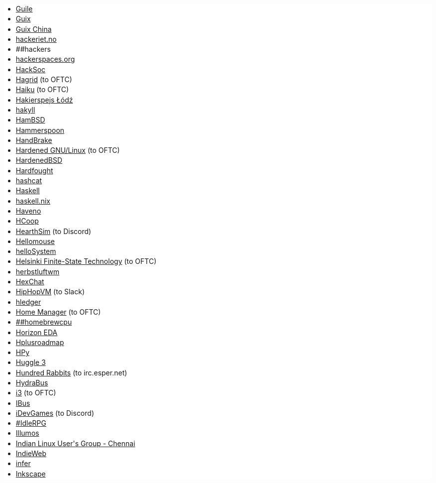 - [Guile](https://www.gnu.org/software/guile/learn/)
- [Guix](https://github.com/guix-mirror/guix/commit/c0087d33705f53cc3619a1a43a33602aaecc3a8b)
- [Guix China](https://github.com/guixcn/guixcn.github.io/commit/8eced0c3583f74f4ba1f3d9746e00e284ad1780f)
- [hackeriet.no](https://twitter.com/hackeriet/status/1397480914981167104)
- ##hackers
- [hackerspaces.org](https://wiki.hackerspaces.org/Communication#IRC)
- [HackSoc](https://www.hacksoc.org/news/2021-05-25-moving-to-libera.html)
- [Hagrid](https://gitlab.com/hagrid-keyserver/hagrid/-/commit/c85a7e2c14586ebca701f9018a9fc11d1a505c89) (to OFTC)
- [Haiku](https://www.haiku-os.org/news/2021-05-19_haiku_is_moving_to_oftc/) (to OFTC)
- [Hakierspejs Łódź](https://github.com/hakierspejs/homepage/pull/33)
- [hakyll](https://github.com/jaspervdj/hakyll/commit/8980133284d7d5f0d7cd71580796150c74b22f2d)
- [HamBSD](https://twitter.com/hambsdorg/status/1397943204843036674)
- [Hammerspoon](https://twitter.com/_hammerspoon/status/1397647962851926023)
- [HandBrake](https://forum.handbrake.fr/viewtopic.php?p=196519#p196519)
- [Hardened GNU/Linux](https://github.com/hardenedlinux/hardenedlinux.github.io/commit/3967d8f421a25585f43e79721af69a884298a910) (to OFTC)
- [HardenedBSD](https://hardenedbsd.org/article/shawn-webb/2021-05-26/hardenedbsd-switching-irc-servers)
- [Hardfought](https://www.hardfought.org/libera-irc/)
- [hashcat](https://hashcat.net/forum/thread-10134.html)
- [Haskell](https://old.reddit.com/r/haskell/comments/nhkrfc/a_robust_haskell_ecosystem_is_now_active_on/)
- [haskell.nix](https://github.com/input-output-hk/haskell.nix/commit/85245c56f1517942f15542bd347e2f148c452ac5)
- [Haveno](https://github.com/haveno-dex/haveno-meta/issues/10)
- [HCoop](https://wiki.hcoop.net/IrcChannel)
- [HearthSim](https://github.com/HearthSim/hearthsim.info/commit/b9736c8638a18c1daf3d082032ae18e846ef23d6) (to Discord)
- [Hellomouse](https://github.com/siraben/freenode-exodus/issues/102)
- [helloSystem](https://github.com/helloSystem/docs/commit/2bb0f6a26b1e08705c6025fade70e7a775f86882)
- [Helsinki Finite-State Technology](https://github.com/hfst/hfst/commit/3977c5c1ace1fc77fcc374fae8836c71b35bcb19) (to OFTC)
- [herbstluftwm](https://github.com/herbstluftwm/herbstluftwm/commit/5b519afb22b932bb45debd7cb23c745465014c47)
- [HexChat](https://hexchat.github.io/news/hexchat-channel.html)
- [HipHopVM](https://github.com/hhvm/hhvm.com/pull/132) (to Slack)
- [hledger](https://groups.google.com/g/hledger/c/9NQ_1_ng1XM/m/OeRFIMbxBQAJ)
- [Home Manager](https://discourse.nixos.org/t/home-manager-irc-move-to-oftc/13352) (to OFTC)
- [##homebrewcpu](https://twitter.com/sarahemm/status/1397564338865639424)
- [Horizon EDA](https://github.com/horizon-eda/horizon/commit/c1a1c7e3968944da15e878a485e50266a258fa57)
- [Hplusroadmap](https://diyhpl.us/wiki/hplusroadmap/)
- [HPy](https://hpyproject.org/blog/posts/2021/05/hpy-irc-moves-to-libera-chat/)
- [Huggle 3](https://github.com/huggle/huggle3-qt-lx/commit/e31876b4f645a39d2b1636a98f3edadee0162746)
- [Hundred Rabbits](https://github.com/hundredrabbits/100r.co/commit/9fdd9d4cf4957d2d894e2f05c87b7ec806f90995) (to irc.esper.net)
- [HydraBus](https://twitter.com/hydrabus/status/1397654991087849482)
- [i3](https://github.com/i3/i3.github.io/commit/46d93a31fb5cfe889f6446dceba028f81bf334b7) (to OFTC)
- [IBus](https://github.com/ibus/ibus/wiki/Home/_compare/748855508c4af3051dec245e189add9813f0351d...bb997b79a0b610ead19d0123d1722826a026bced)
- [iDevGames](https://github.com/idevgames/idevgames.com/commit/12bbda4db34680fdda6091ea7a375daa6e916351) (to Discord)
- [#IdleRPG](https://idlerpg.lolhosting.net/restart.php)
- [Illumos](https://github.com/illumos/docs/commit/702f0c666da3cd720c7dec5bccfff7129fb53262)
- [Indian Linux User's Group - Chennai](https://ilugc.in/moving-from-freenode-to-liberachat/)
- [IndieWeb](https://github.com/indieweb/wiki/commit/1b208927dde6b7d12b242acdaa7a15be43eddbf9)
- [infer](https://github.com/facebook/infer/commit/f624fc119726b69b30c4e71a79806b4843a97248)
- [Inkscape](https://wiki.inkscape.org/wiki/index.php?title=Social_media&curid=25616&diff=120087&oldid=106376)